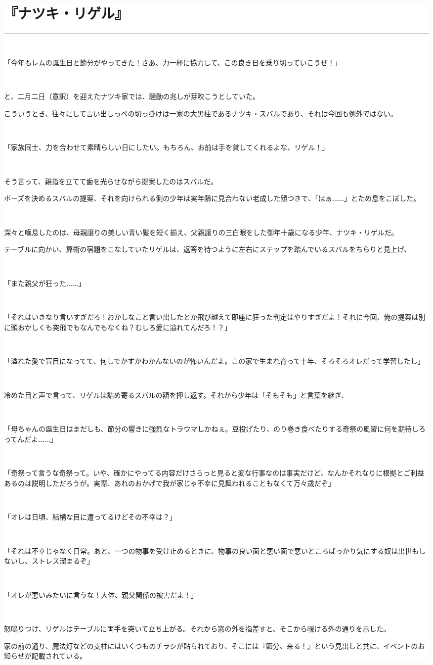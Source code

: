 # 『ナツキ・リゲル』

------

　

「今年もレムの誕生日と節分がやってきた！さあ、力一杯に協力して、この良き日を乗り切っていこうぜ！」

　

と、二月二日（意訳）を迎えたナツキ家では、騒動の兆しが芽吹こうとしていた。

こういうとき、往々にして言い出しっぺの切っ掛けは一家の大黒柱であるナツキ・スバルであり、それは今回も例外ではない。

　

「家族同士、力を合わせて素晴らしい日にしたい。もちろん、お前は手を貸してくれるよな、リゲル！」

　

そう言って、親指を立てて歯を光らせながら提案したのはスバルだ。

ポーズを決めるスバルの提案、それを向けられる側の少年は実年齢に見合わない老成した顔つきで、「はぁ……」とため息をこぼした。

　

深々と嘆息したのは、母親譲りの美しい青い髪を短く揃え、父親譲りの三白眼をした御年十歳になる少年、ナツキ・リゲルだ。

テーブルに向かい、算術の宿題をこなしていたリゲルは、返答を待つように左右にステップを踏んでいるスバルをちらりと見上げ、

　

「また親父が狂った……」

　

「それはいきなり言いすぎだろ！おかしなこと言い出したとか飛び越えて即座に狂った判定はやりすぎだよ！それに今回、俺の提案は別に頭おかしくも突飛でもなんでもなくね？むしろ愛に溢れてんだろ！？」

　

「溢れた愛で盲目になってて、何しでかすかわかんないのが怖いんだよ。この家で生まれ育って十年、そろそろオレだって学習したし」

　

冷めた目と声で言って、リゲルは詰め寄るスバルの額を押し返す。それから少年は「そもそも」と言葉を継ぎ、

　

「母ちゃんの誕生日はまだしも、節分の響きに強烈なトラウマしかねぇ。豆投げたり、のり巻き食べたりする奇祭の風習に何を期待しろってんだよ……」

　

「奇祭って言うな奇祭って。いや、確かにやってる内容だけさらっと見ると変な行事なのは事実だけど、なんかそれなりに根拠とご利益あるのは説明しただろうが。実際、あれのおかげで我が家じゃ不幸に見舞われることもなくて万々歳だぞ」

　

「オレは日頃、結構な目に遭ってるけどその不幸は？」

　

「それは不幸じゃなく日常。あと、一つの物事を受け止めるときに、物事の良い面と悪い面で悪いところばっかり気にする奴は出世もしないし、ストレス溜まるぞ」

　

「オレが悪いみたいに言うな！大体、親父関係の被害だよ！」

　

怒鳴りつけ、リゲルはテーブルに両手を突いて立ち上がる。それから窓の外を指差すと、そこから覗ける外の通りを示した。

家の前の通り、魔法灯などの支柱にはいくつものチラシが貼られており、そこには『節分、来る！』という見出しと共に、イベントのお知らせが記載されている。
